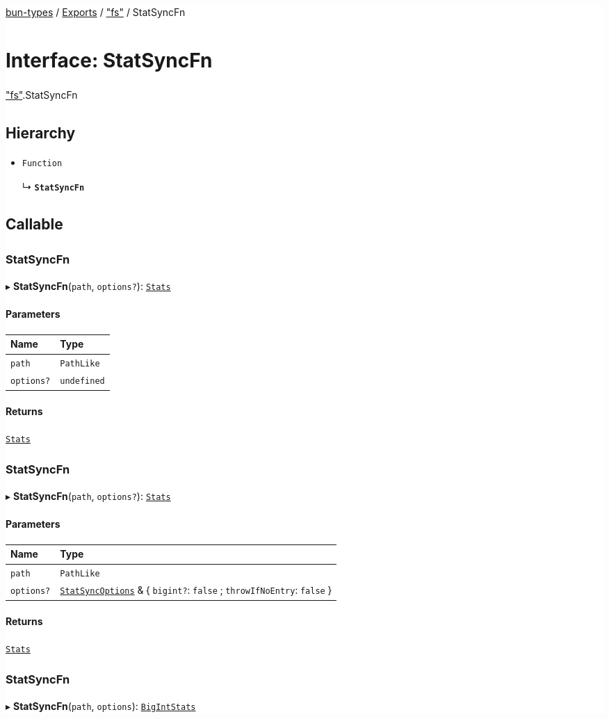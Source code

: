 [bun-types](https://oven-sh.github.io/bun-types/README.md) / [Exports](https://oven-sh.github.io/bun-types/modules.md) / ["fs"](https://oven-sh.github.io/bun-types/modules/fs_.md) / StatSyncFn

# Interface: StatSyncFn

["fs"](https://oven-sh.github.io/bun-types/modules/fs_.md).StatSyncFn

## Hierarchy

- `Function`

  ↳ **`StatSyncFn`**

## Callable

### StatSyncFn

▸ **StatSyncFn**(`path`, `options?`): [`Stats`](https://oven-sh.github.io/bun-types/classes/fs_.Stats.md)

#### Parameters

| Name | Type |
| :------ | :------ |
| `path` | `PathLike` |
| `options?` | `undefined` |

#### Returns

[`Stats`](https://oven-sh.github.io/bun-types/classes/fs_.Stats.md)

### StatSyncFn

▸ **StatSyncFn**(`path`, `options?`): [`Stats`](https://oven-sh.github.io/bun-types/classes/fs_.Stats.md)

#### Parameters

| Name | Type |
| :------ | :------ |
| `path` | `PathLike` |
| `options?` | [`StatSyncOptions`](https://oven-sh.github.io/bun-types/interfaces/fs_.StatSyncOptions.md) & { `bigint?`: ``false`` ; `throwIfNoEntry`: ``false``  } |

#### Returns

[`Stats`](https://oven-sh.github.io/bun-types/classes/fs_.Stats.md)

### StatSyncFn

▸ **StatSyncFn**(`path`, `options`): [`BigIntStats`](https://oven-sh.github.io/bun-types/interfaces/fs_.BigIntStats.md)
